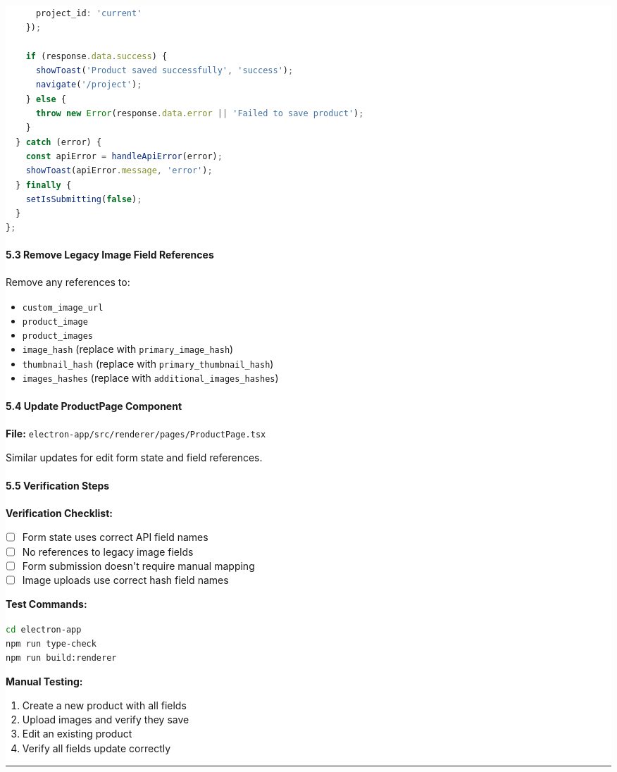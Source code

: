 ```typescript
      project_id: 'current'
    });
    
    if (response.data.success) {
      showToast('Product saved successfully', 'success');
      navigate('/project');
    } else {
      throw new Error(response.data.error || 'Failed to save product');
    }
  } catch (error) {
    const apiError = handleApiError(error);
    showToast(apiError.message, 'error');
  } finally {
    setIsSubmitting(false);
  }
};
```

#### 5.3 Remove Legacy Image Field References

Remove any references to:
- `custom_image_url`
- `product_image`
- `product_images`
- `image_hash` (replace with `primary_image_hash`)
- `thumbnail_hash` (replace with `primary_thumbnail_hash`)
- `images_hashes` (replace with `additional_images_hashes`)

#### 5.4 Update ProductPage Component

**File:** `electron-app/src/renderer/pages/ProductPage.tsx`

Similar updates for edit form state and field references.

#### 5.5 Verification Steps

**Verification Checklist:**
- [ ] Form state uses correct API field names
- [ ] No references to legacy image fields
- [ ] Form submission doesn't require manual mapping
- [ ] Image uploads use correct hash field names

**Test Commands:**
```bash
cd electron-app
npm run type-check
npm run build:renderer
```

**Manual Testing:**
1. Create a new product with all fields
2. Upload images and verify they save
3. Edit an existing product
4. Verify all fields update correctly

---